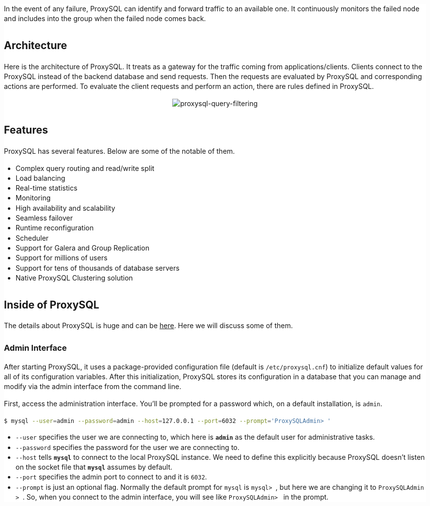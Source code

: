 In the event of any failure, ProxySQL can identify and forward traffic to an available one. It continuously monitors the failed node and includes into the group when the failed node comes back.

## Architecture

Here is the architecture of ProxySQL. It treats as a gateway for the traffic coming from applications/clients. Clients connect to the ProxySQL instead of the backend database and send requests. Then the requests are evaluated by ProxySQL and corresponding actions are performed. To evaluate the client requests and perform an action, there are rules defined in ProxySQL.

<p align="center">
    <img alt="proxysql-query-filtering"  src="/docs/v2021.06.23/images/proxysql/proxysql-architecture.png">
</p>

## Features

ProxySQL has several features. Below are some of the notable of them.

- Complex query routing and read/write split
- Load balancing
- Real-time statistics
- Monitoring
- High availability and scalability
- Seamless failover
- Runtime reconfiguration
- Scheduler
- Support for Galera and Group Replication
- Support for millions of users
- Support for tens of thousands of database servers
- Native ProxySQL Clustering solution

## Inside of ProxySQL

The details about ProxySQL is huge and can be [here](https://github.com/sysown/proxysql/wiki/). Here we will discuss some of them.

### Admin Interface

After starting ProxySQL, it uses a package-provided configuration file (default is `/etc/proxysql.cnf`) to initialize default values for all of its configuration variables. After this initialization, ProxySQL stores its configuration in a database that you can manage and modify via the admin interface from the command line.

First, access the administration interface. You’ll be prompted for a password which, on a default installation, is `admin`.

```bash
$ mysql --user=admin --password=admin --host=127.0.0.1 --port=6032 --prompt='ProxySQLAdmin> '
```

- `--user` specifies the user we are connecting to, which here is **`admin`** as the default user for administrative tasks.
- `--password` specifies the password for the user we are connecting to.
- `--host` tells **`mysql`** to connect to the local ProxySQL instance. We need to define this explicitly because ProxySQL doesn’t listen on the socket file that **`mysql`** assumes by default.
- `--port` specifies the admin port to connect to and it is `6032`.
- `--prompt` is just an optional flag. Normally the default prompt for `mysql` is `mysql> `, but here we are changing it to `ProxySQLAdmin> `. So, when you connect to the admin interface, you will see like `ProxySQLAdmin> ` in the prompt.
